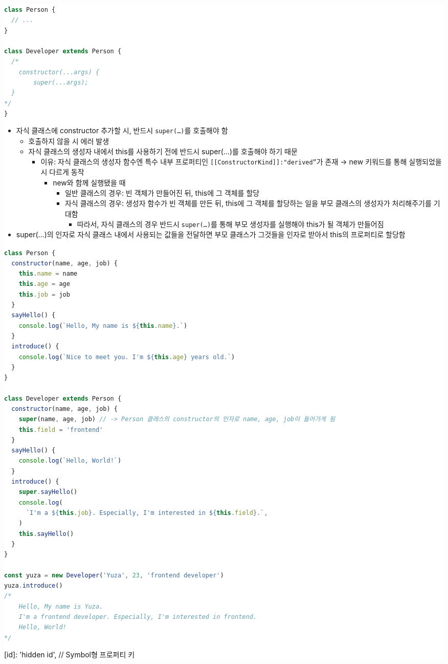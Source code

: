 ```jsx
class Person {
  // ...
}

class Developer extends Person {
  /*
	constructor(...args) {
	    super(...args);
  }
*/
}
```

- 자식 클래스에 constructor 추가할 시, 반드시 `super(…)`를 호출해야 함
  - 호출하지 않을 시 에러 발생
  - 자식 클래스의 생성자 내에서 this를 사용하기 전에 반드시 super(…)를 호출해야 하기 때문
    - 이유: 자식 클래스의 생성자 함수엔 특수 내부 프로퍼티인 `[[ConstructorKind]]:"derived”`가 존재 → new 키워드를 통해 실행되었을 시 다르게 동작
      - new와 함께 실행됐을 때
        - 일반 클래스의 경우: 빈 객체가 만들어진 뒤, this에 그 객체를 할당
        - 자식 클래스의 경우: 생성자 함수가 빈 객체를 만든 뒤, this에 그 객체를 할당하는 일을 부모 클래스의 생성자가 처리해주기를 기대함
          - 따라서, 자식 클래스의 경우 반드시 `super(…)`를 통해 부모 생성자를 실행해야 this가 될 객체가 만들어짐
- super(…)의 인자로 자식 클래스 내에서 사용되는 값들을 전달하면 부모 클래스가 그것들을 인자로 받아서 this의 프로퍼티로 할당함

```jsx
class Person {
  constructor(name, age, job) {
    this.name = name
    this.age = age
    this.job = job
  }
  sayHello() {
    console.log(`Hello, My name is ${this.name}.`)
  }
  introduce() {
    console.log(`Nice to meet you. I'm ${this.age} years old.`)
  }
}

class Developer extends Person {
  constructor(name, age, job) {
    super(name, age, job) // -> Person 클래스의 constructor의 인자로 name, age, job이 들어가게 됨
    this.field = 'frontend'
  }
  sayHello() {
    console.log(`Hello, World!`)
  }
  introduce() {
    super.sayHello()
    console.log(
      `I'm a ${this.job}. Especially, I'm interested in ${this.field}.`,
    )
    this.sayHello()
  }
}

const yuza = new Developer('Yuza', 23, 'frontend developer')
yuza.introduce()
/*
	Hello, My name is Yuza.
	I'm a frontend developer. Especially, I'm interested in frontend.
	Hello, World! 
*/
```


  [key1]: 'Yuza',
  [9 + 3]: 12,
  ['say' + ' hello']: 'Hello',
  [id]: 'hidden id', // Symbol형 프로퍼티 키